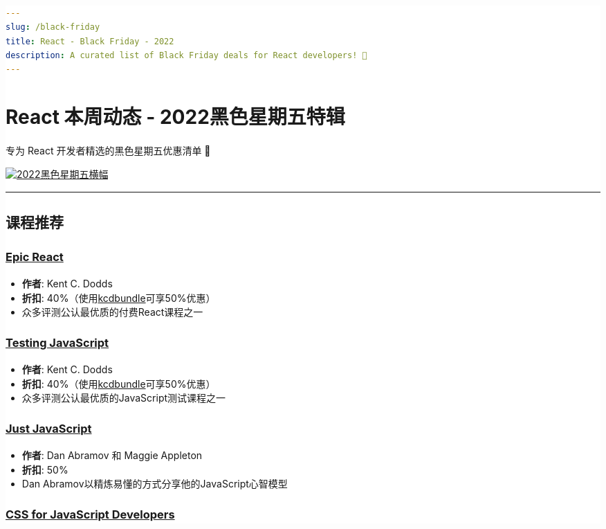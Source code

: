 ```yaml
---
slug: /black-friday
title: React - Black Friday - 2022
description: A curated list of Black Friday deals for React developers! 🤗
---
```


<head>
  <meta property="og:image" content="https://thisweekinreact.com/img/BLACK_FRIDAY_2022_v2.png"/>
  <meta name="twitter:image" content="https://thisweekinreact.com/img/BLACK_FRIDAY_2022_v2.png"/>
</head>

# React 本周动态 - 2022黑色星期五特辑

专为 React 开发者精选的黑色星期五优惠清单 🤗

[![2022黑色星期五横幅](/img/BLACK_FRIDAY_2022_v2.png)](/black-friday)

---

## 课程推荐

### [Epic React](https://epicreact.dev/?utm_source=thisweekinreact&utm_medium=thisweekinreact&utm_campaign=thisweekinreact)

- **作者**: Kent C. Dodds
- **折扣**: 40%（使用[kcdbundle](https://www.kcdbundle.com/)可享50%优惠）
- 众多评测公认最优质的付费React课程之一

### [Testing JavaScript](https://testingjavascript.com/?utm_source=thisweekinreact&utm_medium=thisweekinreact&utm_campaign=thisweekinreact)

- **作者**: Kent C. Dodds
- **折扣**: 40%（使用[kcdbundle](https://www.kcdbundle.com/)可享50%优惠）
- 众多评测公认最优质的JavaScript测试课程之一

### [Just JavaScript](https://justjavascript.com/?utm_source=thisweekinreact&utm_medium=thisweekinreact&utm_campaign=thisweekinreact)

- **作者**: Dan Abramov 和 Maggie Appleton
- **折扣**: 50%
- Dan Abramov以精炼易懂的方式分享他的JavaScript心智模型

### [CSS for JavaScript Developers](https://css-for-js.dev/?utm_source=thisweekinreact&utm_medium=thisweekinreact&utm_campaign=thisweekinreact)
